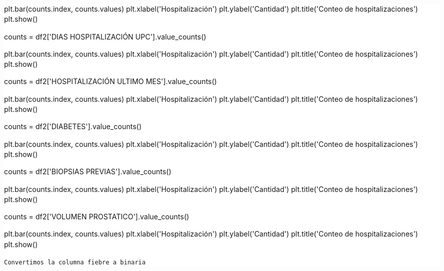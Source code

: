 plt.bar(counts.index, counts.values)
plt.xlabel('Hospitalización')
plt.ylabel('Cantidad')
plt.title('Conteo de hospitalizaciones')
plt.show()

counts = df2['DIAS HOSPITALIZACIÓN UPC'].value_counts()

plt.bar(counts.index, counts.values)
plt.xlabel('Hospitalización')
plt.ylabel('Cantidad')
plt.title('Conteo de hospitalizaciones')
plt.show()

counts = df2['HOSPITALIZACIÓN ULTIMO MES'].value_counts()

plt.bar(counts.index, counts.values)
plt.xlabel('Hospitalización')
plt.ylabel('Cantidad')
plt.title('Conteo de hospitalizaciones')
plt.show()

counts = df2['DIABETES'].value_counts()

plt.bar(counts.index, counts.values)
plt.xlabel('Hospitalización')
plt.ylabel('Cantidad')
plt.title('Conteo de hospitalizaciones')
plt.show()

counts = df2['BIOPSIAS PREVIAS'].value_counts()

plt.bar(counts.index, counts.values)
plt.xlabel('Hospitalización')
plt.ylabel('Cantidad')
plt.title('Conteo de hospitalizaciones')
plt.show()

counts = df2['VOLUMEN PROSTATICO'].value_counts()

plt.bar(counts.index, counts.values)
plt.xlabel('Hospitalización')
plt.ylabel('Cantidad')
plt.title('Conteo de hospitalizaciones')
plt.show()
``` 
Convertimos la columna fiebre a binaria
